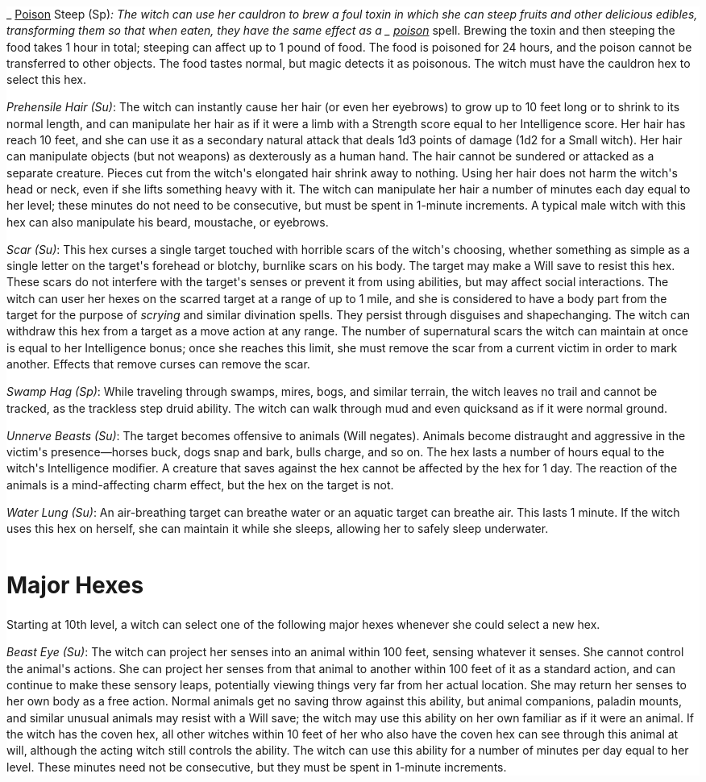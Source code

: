_ [Poison](../spells_dir/poison#_poison) Steep (Sp)_: The witch can use her cauldron to brew a foul toxin in which she can steep fruits and other delicious edibles, transforming them so that when eaten, they have the same effect as a _ [poison](../spells_dir/poison#_poison)_ spell. Brewing the toxin and then steeping the food takes 1 hour in total; steeping can affect up to 1 pound of food. The food is poisoned for 24 hours, and the poison cannot be transferred to other objects. The food tastes normal, but magic detects it as poisonous. The witch must have the cauldron hex to select this hex.

_Prehensile Hair (Su)_: The witch can instantly cause her hair (or even her eyebrows) to grow up to 10 feet long or to shrink to its normal length, and can manipulate her hair as if it were a limb with a Strength score equal to her Intelligence score. Her hair has reach 10 feet, and she can use it as a secondary natural attack that deals 1d3 points of damage (1d2 for a Small witch). Her hair can manipulate objects (but not weapons) as dexterously as a human hand. The hair cannot be sundered or attacked as a separate creature. Pieces cut from the witch's elongated hair shrink away to nothing. Using her hair does not harm the witch's head or neck, even if she lifts something heavy with it. The witch can manipulate her hair a number of minutes each day equal to her level; these minutes do not need to be consecutive, but must be spent in 1-minute increments. A typical male witch with this hex can also manipulate his beard, moustache, or eyebrows.

_Scar (Su)_: This hex curses a single target touched with horrible scars of the witch's choosing, whether something as simple as a single letter on the target's forehead or blotchy, burnlike scars on his body. The target may make a Will save to resist this hex. These scars do not interfere with the target's senses or prevent it from using abilities, but may affect social interactions. The witch can user her hexes on the scarred target at a range of up to 1 mile, and she is considered to have a body part from the target for the purpose of _scrying_ and similar divination spells. They persist through disguises and shapechanging. The witch can withdraw this hex from a target as a move action at any range. The number of supernatural scars the witch can maintain at once is equal to her Intelligence bonus; once she reaches this limit, she must remove the scar from a current victim in order to mark another. Effects that remove curses can remove the scar.

_Swamp Hag (Sp)_: While traveling through swamps, mires, bogs, and similar terrain, the witch leaves no trail and cannot be tracked, as the trackless step druid ability. The witch can walk through mud and even quicksand as if it were normal ground.

_Unnerve Beasts (Su)_: The target becomes offensive to animals (Will negates). Animals become distraught and aggressive in the victim's presence—horses buck, dogs snap and bark, bulls charge, and so on. The hex lasts a number of hours equal to the witch's Intelligence modifier. A creature that saves against the hex cannot be affected by the hex for 1 day. The reaction of the animals is a mind-affecting charm effect, but the hex on the target is not.

_Water Lung (Su)_: An air-breathing target can breathe water or an aquatic target can breathe air. This lasts 1 minute. If the witch uses this hex on herself, she can maintain it while she sleeps, allowing her to safely sleep underwater.

# Major Hexes

Starting at 10th level, a witch can select one of the following major hexes whenever she could select a new hex.

_Beast Eye (Su)_: The witch can project her senses into an animal within 100 feet, sensing whatever it senses. She cannot control the animal's actions. She can project her senses from that animal to another within 100 feet of it as a standard action, and can continue to make these sensory leaps, potentially viewing things very far from her actual location. She may return her senses to her own body as a free action. Normal animals get no saving throw against this ability, but animal companions, paladin mounts, and similar unusual animals may resist with a Will save; the witch may use this ability on her own familiar as if it were an animal. If the witch has the coven hex, all other witches within 10 feet of her who also have the coven hex can see through this animal at will, although the acting witch still controls the ability. The witch can use this ability for a number of minutes per day equal to her level. These minutes need not be consecutive, but they must be spent in 1-minute increments.

